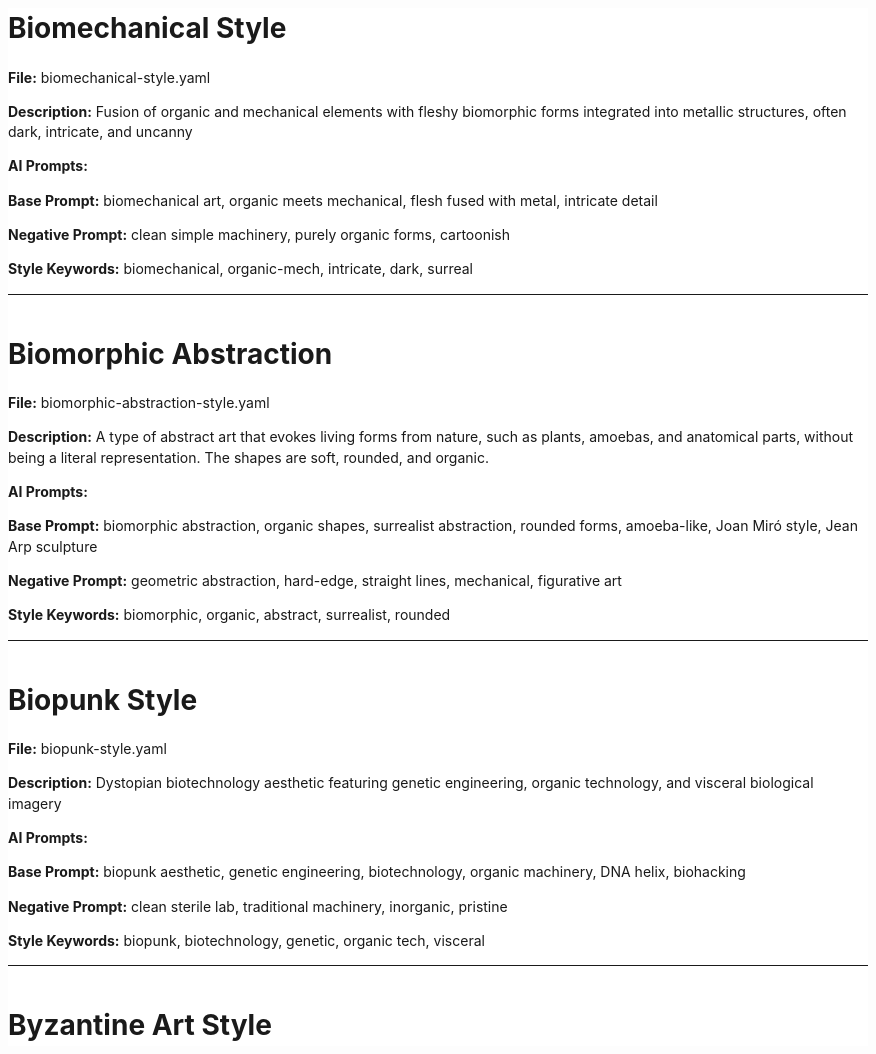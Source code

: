 # Biomechanical Style

**File:** biomechanical-style.yaml

**Description:** Fusion of organic and mechanical elements with fleshy biomorphic forms integrated into metallic structures, often dark, intricate, and uncanny

**AI Prompts:**

**Base Prompt:** biomechanical art, organic meets mechanical, flesh fused with metal, intricate detail

**Negative Prompt:** clean simple machinery, purely organic forms, cartoonish

**Style Keywords:** biomechanical, organic-mech, intricate, dark, surreal

---

# Biomorphic Abstraction

**File:** biomorphic-abstraction-style.yaml

**Description:** A type of abstract art that evokes living forms from nature, such as plants, amoebas, and anatomical parts, without being a literal representation. The shapes are soft, rounded, and organic.

**AI Prompts:**

**Base Prompt:** biomorphic abstraction, organic shapes, surrealist abstraction, rounded forms, amoeba-like, Joan Miró style, Jean Arp sculpture

**Negative Prompt:** geometric abstraction, hard-edge, straight lines, mechanical, figurative art

**Style Keywords:** biomorphic, organic, abstract, surrealist, rounded

---

# Biopunk Style

**File:** biopunk-style.yaml

**Description:** Dystopian biotechnology aesthetic featuring genetic engineering, organic technology, and visceral biological imagery

**AI Prompts:**

**Base Prompt:** biopunk aesthetic, genetic engineering, biotechnology, organic machinery, DNA helix, biohacking

**Negative Prompt:** clean sterile lab, traditional machinery, inorganic, pristine

**Style Keywords:** biopunk, biotechnology, genetic, organic tech, visceral

---

# Byzantine Art Style
